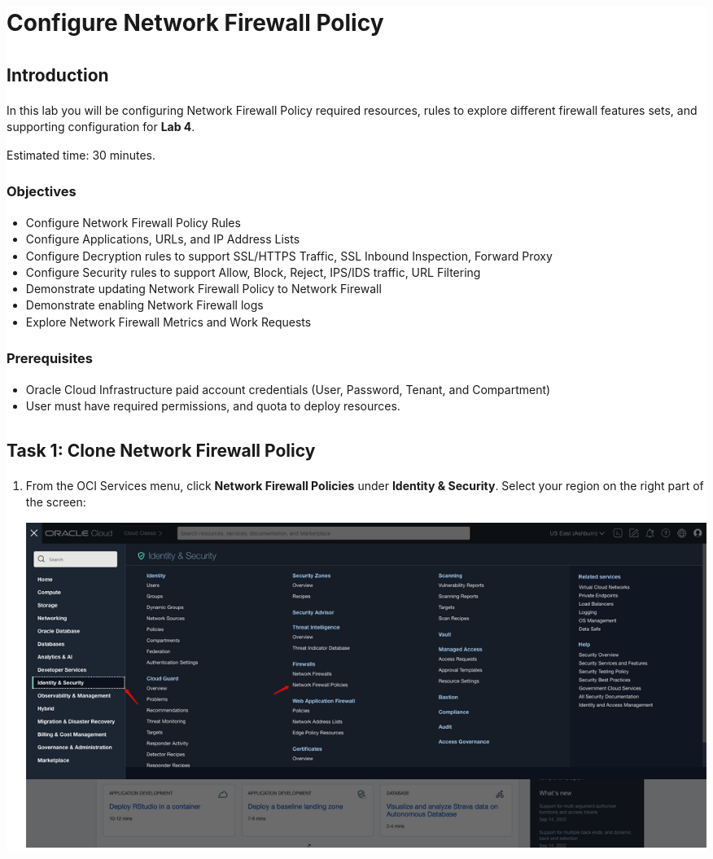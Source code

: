 # Configure Network Firewall Policy

## Introduction

In this lab you will be configuring Network Firewall Policy required resources, rules to explore different firewall features sets, and supporting configuration for **Lab 4**.

Estimated time: 30 minutes.

### Objectives

- Configure Network Firewall Policy Rules
- Configure Applications, URLs, and IP Address Lists
- Configure Decryption rules to support SSL/HTTPS Traffic, SSL Inbound Inspection, Forward Proxy
- Configure Security rules to support Allow, Block, Reject, IPS/IDS traffic, URL Filtering
- Demonstrate updating Network Firewall Policy to Network Firewall
- Demonstrate enabling Network Firewall logs
- Explore Network Firewall Metrics and Work Requests 

### Prerequisites

- Oracle Cloud Infrastructure paid account credentials (User, Password, Tenant, and Compartment)  
- User must have required permissions, and quota to deploy resources.

## Task 1: Clone Network Firewall Policy

1. From the OCI Services menu, click **Network Firewall Policies** under **Identity & Security**. Select your region on the right part of the screen:

   ![Navigate to Network Firewall Window](../common/images/network-firewall-window.png " ")
